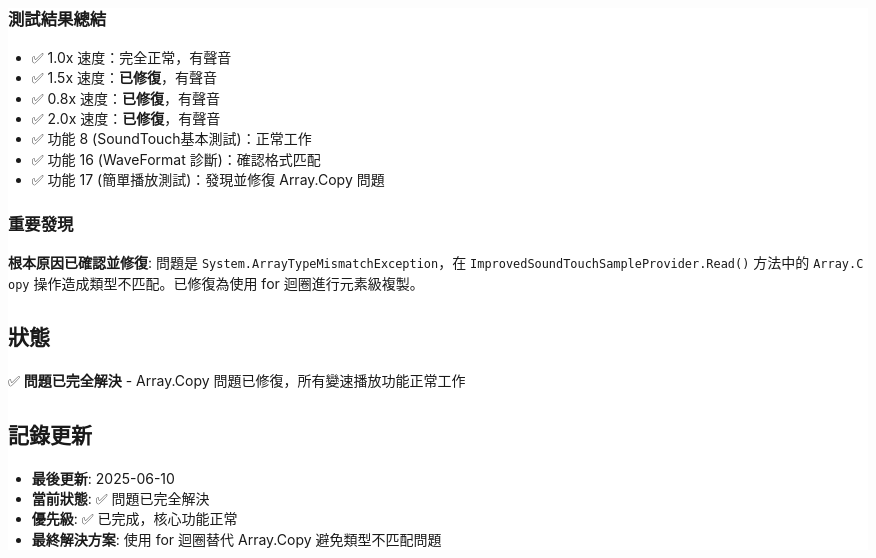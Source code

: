 ### 測試結果總結
- ✅ 1.0x 速度：完全正常，有聲音
- ✅ 1.5x 速度：**已修復**，有聲音
- ✅ 0.8x 速度：**已修復**，有聲音
- ✅ 2.0x 速度：**已修復**，有聲音
- ✅ 功能 8 (SoundTouch基本測試)：正常工作
- ✅ 功能 16 (WaveFormat 診斷)：確認格式匹配
- ✅ 功能 17 (簡單播放測試)：發現並修復 Array.Copy 問題

### 重要發現
**根本原因已確認並修復**: 問題是 `System.ArrayTypeMismatchException`，在 `ImprovedSoundTouchSampleProvider.Read()` 方法中的 `Array.Copy` 操作造成類型不匹配。已修復為使用 for 迴圈進行元素級複製。

## 狀態
✅ **問題已完全解決** - Array.Copy 問題已修復，所有變速播放功能正常工作

## 記錄更新
- **最後更新**: 2025-06-10
- **當前狀態**: ✅ 問題已完全解決
- **優先級**: ✅ 已完成，核心功能正常
- **最終解決方案**: 使用 for 迴圈替代 Array.Copy 避免類型不匹配問題
